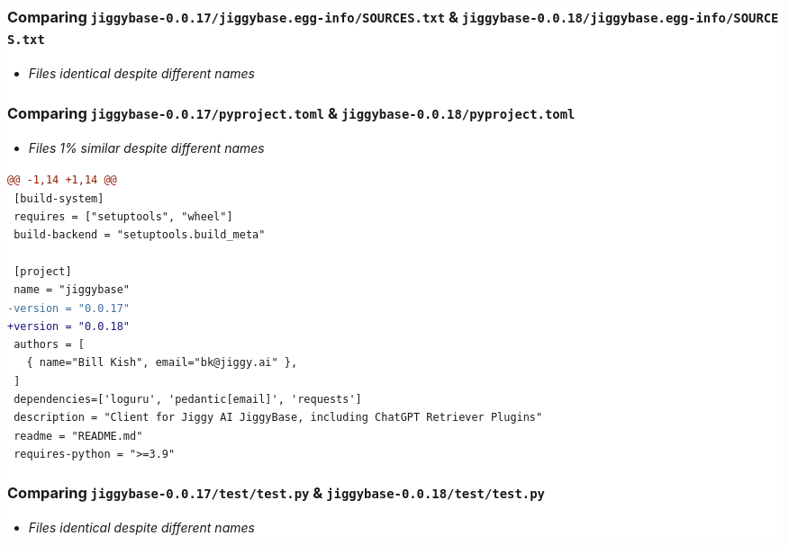 ### Comparing `jiggybase-0.0.17/jiggybase.egg-info/SOURCES.txt` & `jiggybase-0.0.18/jiggybase.egg-info/SOURCES.txt`

 * *Files identical despite different names*

### Comparing `jiggybase-0.0.17/pyproject.toml` & `jiggybase-0.0.18/pyproject.toml`

 * *Files 1% similar despite different names*

```diff
@@ -1,14 +1,14 @@
 [build-system]
 requires = ["setuptools", "wheel"]
 build-backend = "setuptools.build_meta"
 
 [project]
 name = "jiggybase"
-version = "0.0.17"
+version = "0.0.18"
 authors = [
   { name="Bill Kish", email="bk@jiggy.ai" },
 ]
 dependencies=['loguru', 'pedantic[email]', 'requests']
 description = "Client for Jiggy AI JiggyBase, including ChatGPT Retriever Plugins"
 readme = "README.md"
 requires-python = ">=3.9"
```

### Comparing `jiggybase-0.0.17/test/test.py` & `jiggybase-0.0.18/test/test.py`

 * *Files identical despite different names*

